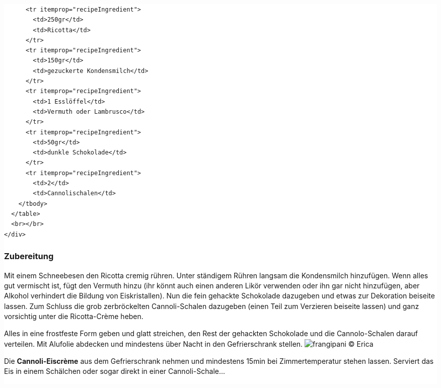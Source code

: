           <tr itemprop="recipeIngredient">
            <td>250gr</td>
            <td>Ricotta</td>
          </tr>
          <tr itemprop="recipeIngredient">
            <td>150gr</td>
            <td>gezuckerte Kondensmilch</td>
          </tr>
          <tr itemprop="recipeIngredient">
            <td>1 Esslöffel</td>
            <td>Vermuth oder Lambrusco</td>
          </tr>
          <tr itemprop="recipeIngredient">
            <td>50gr</td>
            <td>dunkle Schokolade</td>
          </tr>
          <tr itemprop="recipeIngredient">
            <td>2</td>
            <td>Cannolischalen</td>
        </tbody>
      </table>
      <br></br>
    </div>
  </div>
</div>


<h3>
  <font color="grey">
    <i class="fa fa-cogs"></i>
  </font> Zubereitung
</h3>

Mit einem Schneebesen den Ricotta cremig rühren. Unter ständigem Rühren langsam die Kondensmilch hinzufügen. Wenn alles gut vermischt ist, fügt den Vermuth hinzu (ihr könnt auch einen anderen Likör verwenden oder ihn gar nicht hinzufügen, aber Alkohol verhindert die Bildung von Eiskristallen). Nun die fein gehackte Schokolade dazugeben und etwas zur Dekoration beiseite lassen. Zum Schluss die grob zerbröckelten Cannoli-Schalen dazugeben (einen Teil zum Verzieren beiseite lassen) und ganz vorsichtig unter die Ricotta-Crème heben.

Alles in eine frostfeste Form geben und glatt streichen, den Rest der gehackten Schokolade und die Cannolo-Schalen darauf verteilen. Mit Alufolie abdecken und mindestens über Nacht in den Gefrierschrank stellen.
![](../2023-08-30-gelato-al-cannolo/gelato.jpeg "frangipani © Erica")

Die **Cannoli-Eiscrème** aus dem Gefrierschrank nehmen und mindestens 15min bei Zimmertemperatur stehen lassen. Serviert das Eis in einem Schälchen oder sogar direkt in einer Cannoli-Schale...
<p>
  <div style="width: 100%; margin-bottom: 0">
    <img style="float: left; width: 49%; margin-right: 1%" src="../2023-08-30-gelato-al-cannolo/risultato1.jpeg" alt="" title="frangipani © Erica" />
    <img style="float: left; width: 49%; margin-left: 1%" src="../2023-08-30-gelato-al-cannolo/risultato2.jpeg" alt="" title="frangipani © Erica" />
    <div style="clear: both;"></div>
  </div>
</p>
